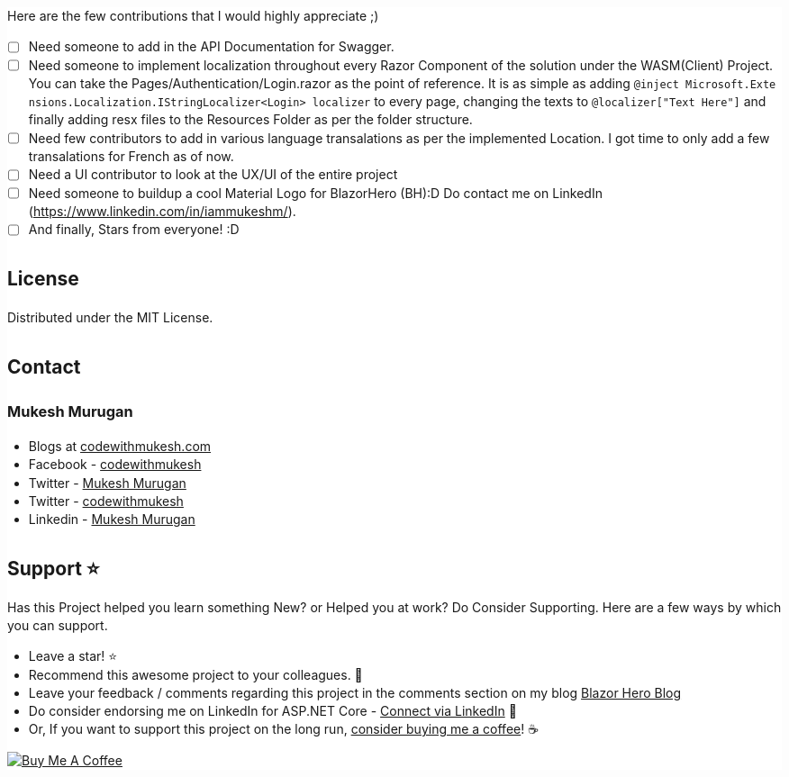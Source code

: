 Here are the few contributions that I would highly appreciate ;)

- [ ] Need someone to add in the API Documentation for Swagger.
- [ ] Need someone to implement localization throughout every Razor Component of the solution under the WASM(Client) Project. You can take the Pages/Authentication/Login.razor as the point of reference. It is as simple as adding `@inject Microsoft.Extensions.Localization.IStringLocalizer<Login> localizer` to every page, changing the texts to `@localizer["Text Here"]` and finally adding resx files to the Resources Folder as per the folder structure.
- [ ] Need few contributors to add in various language transalations as per the implemented Location. I got time to only add a few transalations for French as of now.
- [ ] Need a UI contributor to look at the UX/UI of the entire project
- [ ] Need someone to buildup a cool Material Logo for BlazorHero (BH):D Do contact me on LinkedIn (https://www.linkedin.com/in/iammukeshm/).
- [ ] And finally, Stars from everyone! :D

## License

Distributed under the MIT License.

## Contact
### Mukesh Murugan

-   Blogs at [codewithmukesh.com](https://www.codewithmukesh.com)
-   Facebook - [codewithmukesh](https://www.facebook.com/codewithmukesh)
-   Twitter - [Mukesh Murugan](https://www.twitter.com/iammukeshm)
-   Twitter - [codewithmukesh](https://www.twitter.com/codewithmukesh)
-   Linkedin - [Mukesh Murugan](https://www.linkedin.com/in/iammukeshm/)

## Support :star:

Has this Project helped you learn something New? or Helped you at work? Do Consider Supporting. 
Here are a few ways by which you can support.

-   Leave a star! :star:
-   Recommend this awesome project to your colleagues. 🥇
-   Leave your feedback / comments regarding this project in the comments section on my blog [Blazor Hero Blog](https://codewithmukesh.com/blog/blazor-hero-quick-start-guide/)
-   Do consider endorsing me on LinkedIn for ASP.NET Core - [Connect via LinkedIn](https://codewithmukesh.com/linkedin) 🦸
-   Or, If you want to support this project on the long run, [consider buying me a coffee](https://www.buymeacoffee.com/codewithmukesh)! ☕

<a href="https://www.buymeacoffee.com/codewithmukesh" target="_blank"><img src="https://codewithmukesh.com/wp-content/uploads/2021/04/bmclogo.jpg" alt="Buy Me A Coffee" width="200"  style="height: 60px !important;width: 200px !important;" ></a>


[contributors-shield]: https://img.shields.io/github/contributors/blazorhero/CleanArchitecture.svg?style=flat-square
[contributors-url]: https://github.com/blazorhero/CleanArchitecture/graphs/contributors
[forks-shield]: https://img.shields.io/github/forks/blazorhero/CleanArchitecture?style=flat-square
[forks-url]: https://github.com/blazorhero/CleanArchitecture/network/members
[stars-shield]: https://img.shields.io/github/stars/blazorhero/CleanArchitecture.svg?style=flat-square
[stars-url]: https://img.shields.io/github/stars/blazorhero/CleanArchitecture?style=flat-square
[issues-shield]: https://img.shields.io/github/issues/blazorhero/CleanArchitecture?style=flat-square
[issues-url]: https://github.com/blazorhero/CleanArchitecture/issues
[license-shield]: https://img.shields.io/github/license/blazorhero/CleanArchitecture?style=flat-square
[license-url]: https://github.com/blazorhero/CleanArchitecture/blob/master/LICENSE
[linkedin-shield]: https://img.shields.io/badge/-LinkedIn-black.svg?style=flat-square&logo=linkedin&colorB=555
[linkedin-url]: https://www.linkedin.com/in/iammukeshm/
